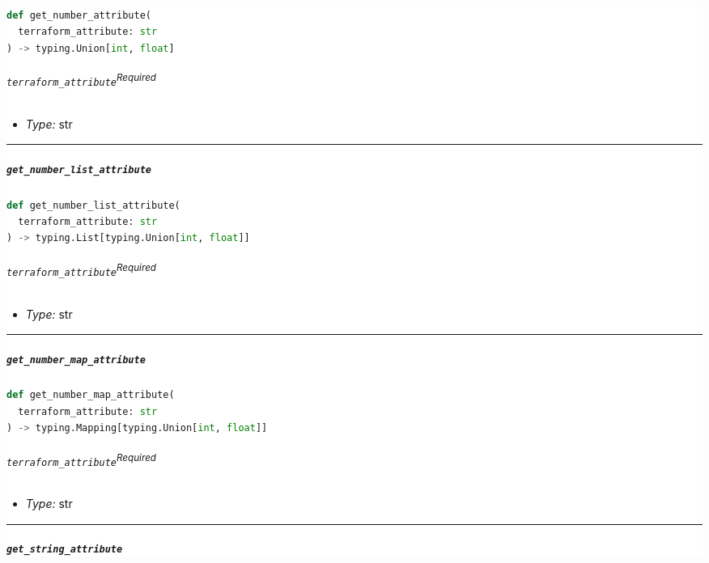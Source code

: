 ```python
def get_number_attribute(
  terraform_attribute: str
) -> typing.Union[int, float]
```

###### `terraform_attribute`<sup>Required</sup> <a name="terraform_attribute" id="@cdktf/provider-upcloud.gatewayConnection.GatewayConnection.getNumberAttribute.parameter.terraformAttribute"></a>

- *Type:* str

---

##### `get_number_list_attribute` <a name="get_number_list_attribute" id="@cdktf/provider-upcloud.gatewayConnection.GatewayConnection.getNumberListAttribute"></a>

```python
def get_number_list_attribute(
  terraform_attribute: str
) -> typing.List[typing.Union[int, float]]
```

###### `terraform_attribute`<sup>Required</sup> <a name="terraform_attribute" id="@cdktf/provider-upcloud.gatewayConnection.GatewayConnection.getNumberListAttribute.parameter.terraformAttribute"></a>

- *Type:* str

---

##### `get_number_map_attribute` <a name="get_number_map_attribute" id="@cdktf/provider-upcloud.gatewayConnection.GatewayConnection.getNumberMapAttribute"></a>

```python
def get_number_map_attribute(
  terraform_attribute: str
) -> typing.Mapping[typing.Union[int, float]]
```

###### `terraform_attribute`<sup>Required</sup> <a name="terraform_attribute" id="@cdktf/provider-upcloud.gatewayConnection.GatewayConnection.getNumberMapAttribute.parameter.terraformAttribute"></a>

- *Type:* str

---

##### `get_string_attribute` <a name="get_string_attribute" id="@cdktf/provider-upcloud.gatewayConnection.GatewayConnection.getStringAttribute"></a>
